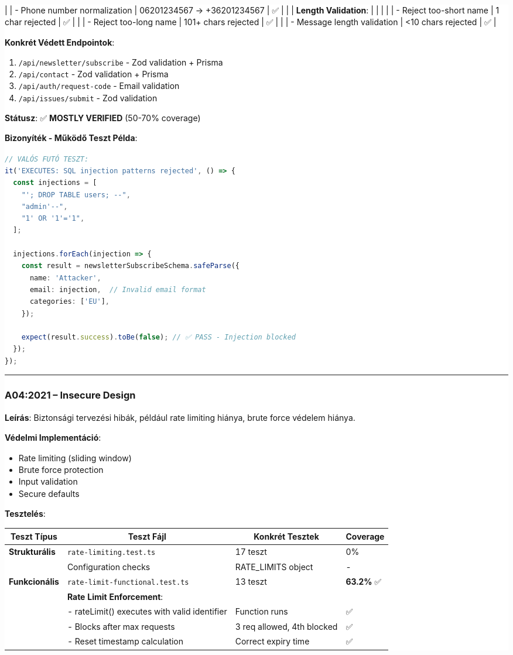 | | - Phone number normalization | 06201234567 → +36201234567 | ✅ |
| | **Length Validation**: | | |
| | - Reject too-short name | 1 char rejected | ✅ |
| | - Reject too-long name | 101+ chars rejected | ✅ |
| | - Message length validation | <10 chars rejected | ✅ |

**Konkrét Védett Endpointok**:
1. `/api/newsletter/subscribe` - Zod validation + Prisma
2. `/api/contact` - Zod validation + Prisma
3. `/api/auth/request-code` - Email validation
4. `/api/issues/submit` - Zod validation

**Státusz**: ✅ **MOSTLY VERIFIED** (50-70% coverage)

**Bizonyíték - Működő Teszt Példa**:
```typescript
// VALÓS FUTÓ TESZT:
it('EXECUTES: SQL injection patterns rejected', () => {
  const injections = [
    "'; DROP TABLE users; --",
    "admin'--",
    "1' OR '1'='1",
  ];

  injections.forEach(injection => {
    const result = newsletterSubscribeSchema.safeParse({
      name: 'Attacker',
      email: injection,  // Invalid email format
      categories: ['EU'],
    });

    expect(result.success).toBe(false); // ✅ PASS - Injection blocked
  });
});
```

---

### A04:2021 – Insecure Design

**Leírás**: Biztonsági tervezési hibák, például rate limiting hiánya, brute force védelem hiánya.

**Védelmi Implementáció**:
- Rate limiting (sliding window)
- Brute force protection
- Input validation
- Secure defaults

**Tesztelés**:

| Teszt Típus | Teszt Fájl | Konkrét Tesztek | Coverage |
|-------------|-----------|-----------------|----------|
| **Strukturális** | `rate-limiting.test.ts` | 17 teszt | 0% |
| | Configuration checks | RATE_LIMITS object | - |
| **Funkcionális** | `rate-limit-functional.test.ts` | 13 teszt | **63.2%** ✅ |
| | **Rate Limit Enforcement**: | | |
| | - rateLimit() executes with valid identifier | Function runs | ✅ |
| | - Blocks after max requests | 3 req allowed, 4th blocked | ✅ |
| | - Reset timestamp calculation | Correct expiry time | ✅ |